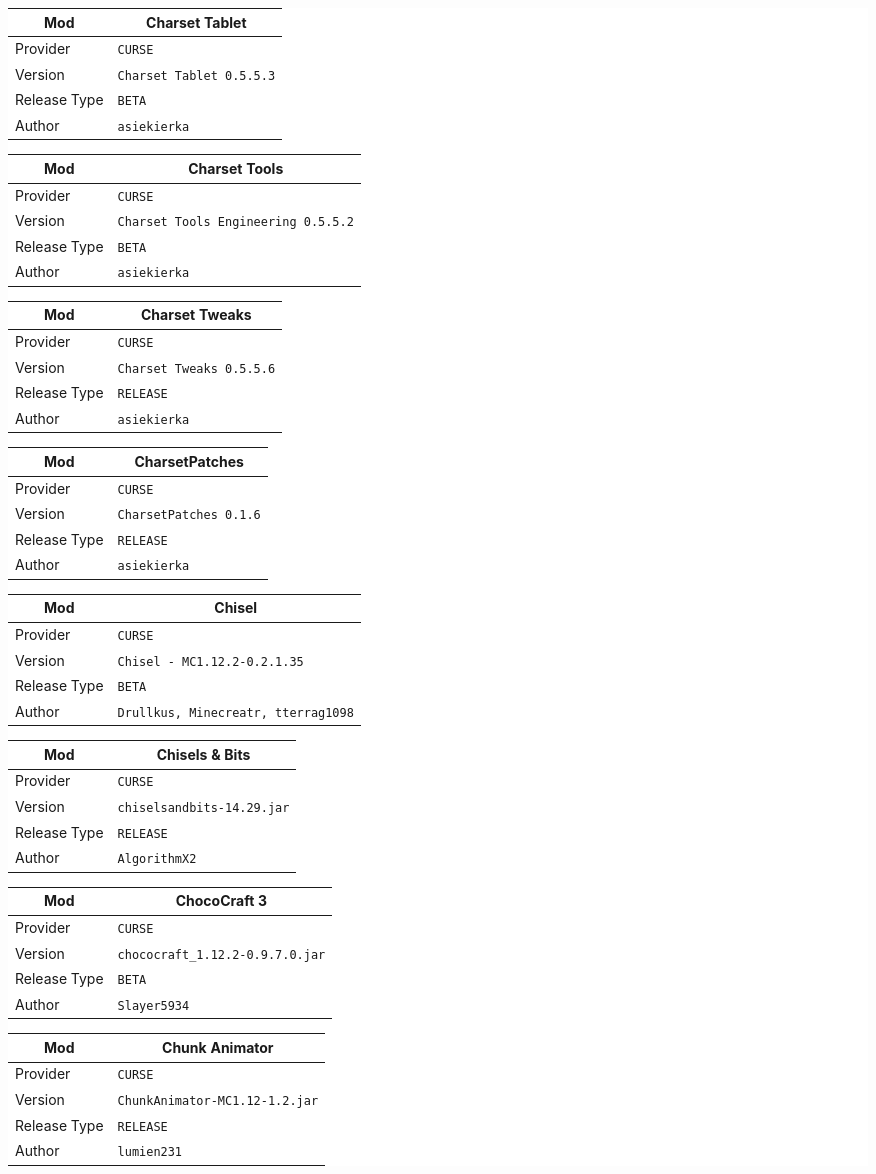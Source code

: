 Mod | Charset Tablet
---|---
Provider | `CURSE`
Version | `Charset Tablet 0.5.5.3`
Release Type | `BETA`
Author | `asiekierka`

Mod | Charset Tools
---|---
Provider | `CURSE`
Version | `Charset Tools Engineering 0.5.5.2`
Release Type | `BETA`
Author | `asiekierka`

Mod | Charset Tweaks
---|---
Provider | `CURSE`
Version | `Charset Tweaks 0.5.5.6`
Release Type | `RELEASE`
Author | `asiekierka`

Mod | CharsetPatches
---|---
Provider | `CURSE`
Version | `CharsetPatches 0.1.6`
Release Type | `RELEASE`
Author | `asiekierka`

Mod | Chisel
---|---
Provider | `CURSE`
Version | `Chisel - MC1.12.2-0.2.1.35`
Release Type | `BETA`
Author | `Drullkus, Minecreatr, tterrag1098`

Mod | Chisels & Bits
---|---
Provider | `CURSE`
Version | `chiselsandbits-14.29.jar`
Release Type | `RELEASE`
Author | `AlgorithmX2`

Mod | ChocoCraft 3
---|---
Provider | `CURSE`
Version | `chococraft_1.12.2-0.9.7.0.jar`
Release Type | `BETA`
Author | `Slayer5934`

Mod | Chunk Animator
---|---
Provider | `CURSE`
Version | `ChunkAnimator-MC1.12-1.2.jar`
Release Type | `RELEASE`
Author | `lumien231`
